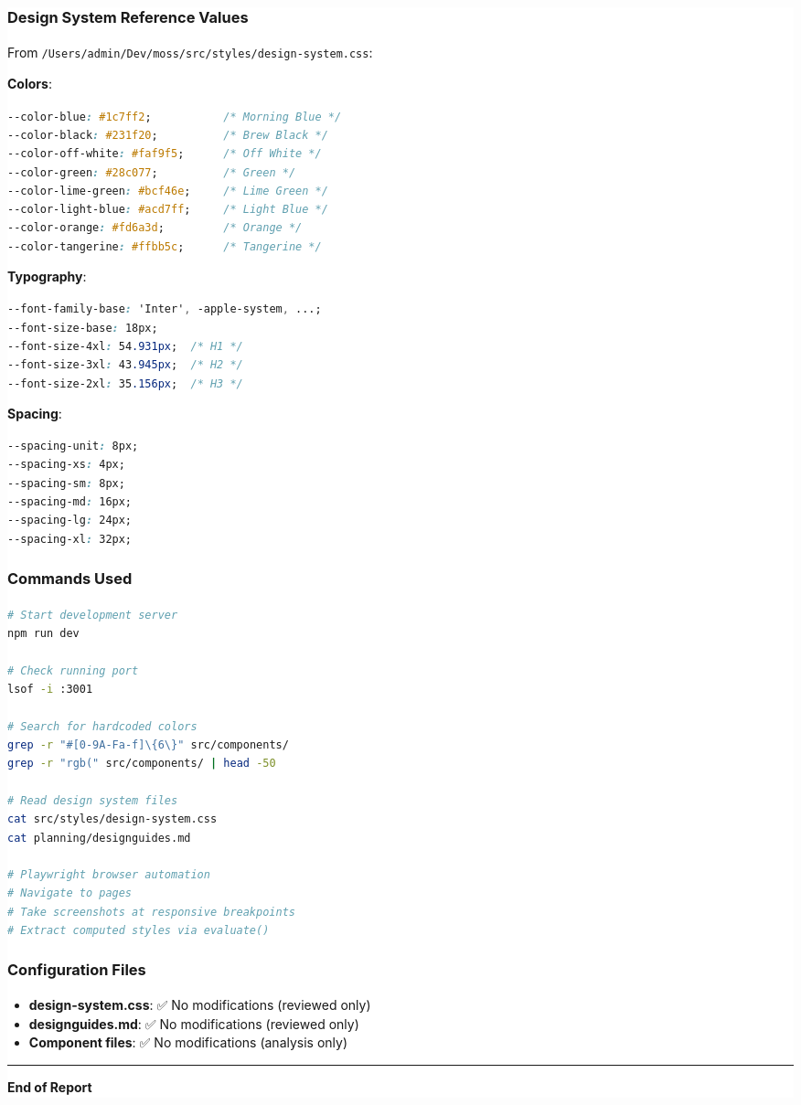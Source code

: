 ### Design System Reference Values

From `/Users/admin/Dev/moss/src/styles/design-system.css`:

**Colors**:
```css
--color-blue: #1c7ff2;           /* Morning Blue */
--color-black: #231f20;          /* Brew Black */
--color-off-white: #faf9f5;      /* Off White */
--color-green: #28c077;          /* Green */
--color-lime-green: #bcf46e;     /* Lime Green */
--color-light-blue: #acd7ff;     /* Light Blue */
--color-orange: #fd6a3d;         /* Orange */
--color-tangerine: #ffbb5c;      /* Tangerine */
```

**Typography**:
```css
--font-family-base: 'Inter', -apple-system, ...;
--font-size-base: 18px;
--font-size-4xl: 54.931px;  /* H1 */
--font-size-3xl: 43.945px;  /* H2 */
--font-size-2xl: 35.156px;  /* H3 */
```

**Spacing**:
```css
--spacing-unit: 8px;
--spacing-xs: 4px;
--spacing-sm: 8px;
--spacing-md: 16px;
--spacing-lg: 24px;
--spacing-xl: 32px;
```

### Commands Used

```bash
# Start development server
npm run dev

# Check running port
lsof -i :3001

# Search for hardcoded colors
grep -r "#[0-9A-Fa-f]\{6\}" src/components/
grep -r "rgb(" src/components/ | head -50

# Read design system files
cat src/styles/design-system.css
cat planning/designguides.md

# Playwright browser automation
# Navigate to pages
# Take screenshots at responsive breakpoints
# Extract computed styles via evaluate()
```

### Configuration Files

- **design-system.css**: ✅ No modifications (reviewed only)
- **designguides.md**: ✅ No modifications (reviewed only)
- **Component files**: ✅ No modifications (analysis only)

---

**End of Report**
